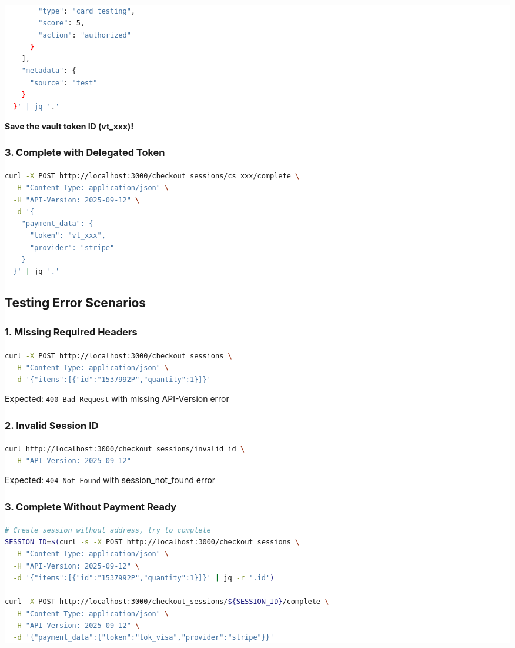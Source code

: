 ```bash
        "type": "card_testing",
        "score": 5,
        "action": "authorized"
      }
    ],
    "metadata": {
      "source": "test"
    }
  }' | jq '.'
```

**Save the vault token ID (vt_xxx)!**

### 3. Complete with Delegated Token

```bash
curl -X POST http://localhost:3000/checkout_sessions/cs_xxx/complete \
  -H "Content-Type: application/json" \
  -H "API-Version: 2025-09-12" \
  -d '{
    "payment_data": {
      "token": "vt_xxx",
      "provider": "stripe"
    }
  }' | jq '.'
```

## Testing Error Scenarios

### 1. Missing Required Headers

```bash
curl -X POST http://localhost:3000/checkout_sessions \
  -H "Content-Type: application/json" \
  -d '{"items":[{"id":"1537992P","quantity":1}]}'
```

Expected: `400 Bad Request` with missing API-Version error

### 2. Invalid Session ID

```bash
curl http://localhost:3000/checkout_sessions/invalid_id \
  -H "API-Version: 2025-09-12"
```

Expected: `404 Not Found` with session_not_found error

### 3. Complete Without Payment Ready

```bash
# Create session without address, try to complete
SESSION_ID=$(curl -s -X POST http://localhost:3000/checkout_sessions \
  -H "Content-Type: application/json" \
  -H "API-Version: 2025-09-12" \
  -d '{"items":[{"id":"1537992P","quantity":1}]}' | jq -r '.id')

curl -X POST http://localhost:3000/checkout_sessions/${SESSION_ID}/complete \
  -H "Content-Type: application/json" \
  -H "API-Version: 2025-09-12" \
  -d '{"payment_data":{"token":"tok_visa","provider":"stripe"}}'
```

